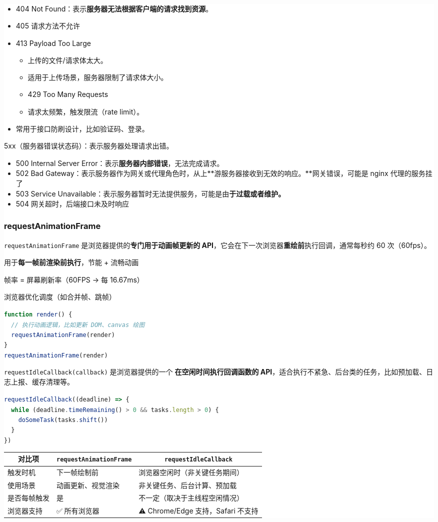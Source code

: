 - 404 Not Found：表示**服务器无法根据客户端的请求找到资源**。

- 405 请求方法不允许

- 413 Payload Too Large

  - 上传的文件/请求体太大。
  - 适用于上传场景，服务器限制了请求体大小。
  - 429 Too Many Requests

  - 请求太频繁，触发限流（rate limit）。

- 常用于接口防刷设计，比如验证码、登录。

5xx（服务器错误状态码）：表示服务器处理请求出错。

- 500 Internal Server Error：表示**服务器内部错误**，无法完成请求。
- 502 Bad Gateway：表示服务器作为网关或代理角色时，从上**游服务器接收到无效的响应。**网关错误，可能是 nginx 代理的服务挂了
- 503 Service Unavailable：表示服务器暂时无法提供服务，可能是由**于过载或者维护。**
- 504 网关超时，后端接口未及时响应

### requestAnimationFrame

`requestAnimationFrame` 是浏览器提供的**专门用于动画帧更新的 API**，它会在下一次浏览器**重绘前**执行回调，通常每秒约 60 次（60fps）。

用于**每一帧前渲染前执行**，节能 + 流畅动画

帧率 = 屏幕刷新率（60FPS → 每 16.67ms）

浏览器优化调度（如合并帧、跳帧）

```js
function render() {
  // 执行动画逻辑，比如更新 DOM、canvas 绘图
  requestAnimationFrame(render)
}
requestAnimationFrame(render)
```

`requestIdleCallback(callback)` 是浏览器提供的一个 **在空闲时间执行回调函数的 API**，适合执行不紧急、后台类的任务，比如预加载、日志上报、缓存清理等。

```js
requestIdleCallback((deadline) => {
  while (deadline.timeRemaining() > 0 && tasks.length > 0) {
    doSomeTask(tasks.shift())
  }
})
```

| 对比项       | `requestAnimationFrame` | `requestIdleCallback`              |
| ------------ | ----------------------- | ---------------------------------- |
| 触发时机     | 下一帧绘制前            | 浏览器空闲时（非关键任务期间）     |
| 使用场景     | 动画更新、视觉渲染      | 非关键任务、后台计算、预加载       |
| 是否每帧触发 | 是                      | 不一定（取决于主线程空闲情况）     |
| 浏览器支持   | ✅ 所有浏览器           | ⚠️ Chrome/Edge 支持，Safari 不支持 |
